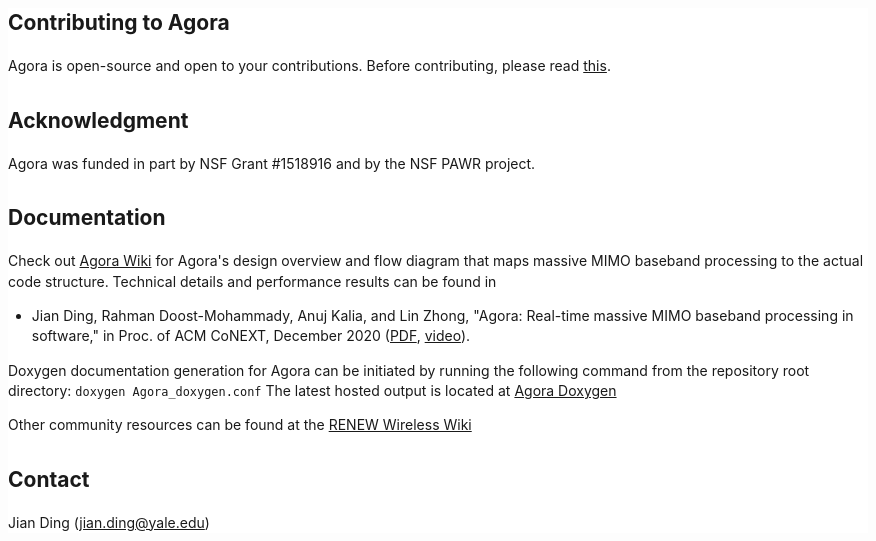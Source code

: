 ## Contributing to Agora
Agora is open-source and open to your contributions. Before contributing, please read [this](CONTRIBUTING.md).

## Acknowledgment
Agora was funded in part by NSF Grant #1518916 and by the NSF PAWR project.

## Documentation
Check out [Agora Wiki](https://github.com/jianding17/Agora/wiki) for 
Agora's design overview and flow diagram that maps massive MIMO baseband processing 
to the actual code structure. Technical details and performance results can be found in
 * Jian Ding, Rahman Doost-Mohammady, Anuj Kalia, and Lin Zhong, "Agora: Real-time massive MIMO baseband processing in software," in Proc. of ACM CoNEXT, December 2020 ([PDF](https://www.yecl.org/publications/ding2020conext.pdf), [video](https://dl.acm.org/doi/abs/10.1145/3386367.3431296)).

Doxygen documentation generation for Agora can be initiated by running the following command from the repository root directory:
`doxygen Agora_doxygen.conf`
The latest hosted output is located at [Agora Doxygen](https://renew-wireless.org/agora-doxy/html/index.html) 

Other community resources can be found at the [RENEW Wireless Wiki](https://wiki.renew-wireless.org/)

## Contact
Jian Ding (jian.ding@yale.edu)
